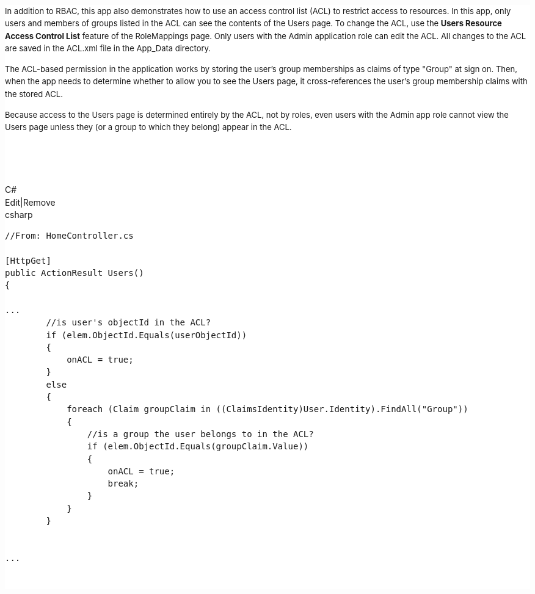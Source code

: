 <p><span style="font-size:small">In addition to RBAC, this app also demonstrates how to use an access control list (ACL) to restrict access to resources. In this app, only users and members of groups listed in the ACL can see the contents of the Users page.
 To change the ACL, use the <strong>Users Resource Access Control List</strong> feature of the RoleMappings page. Only users with the Admin application role can edit the ACL. All changes to the ACL are saved in the ACL.xml file in the App_Data directory.</span></p>
<p><span style="font-size:small">The ACL-based permission in the application works by storing the user&rsquo;s group memberships as claims of type &quot;Group&quot; at sign on. Then, when the app needs to determine whether to allow you to see the Users page, it cross-references
 the user&rsquo;s group membership claims with the stored ACL.</span></p>
<p><span style="font-size:small">Because access to the Users page is determined entirely by the ACL, not by roles, even users with the Admin app role cannot view the Users page unless they (or a group to which they belong) appear in the ACL.</span></p>
<p>&nbsp;</p>
<p>&nbsp;</p>
<div class="scriptcode">
<div class="pluginEditHolder" pluginCommand="mceScriptCode">
<div class="title"><span>C#</span></div>
<div class="pluginLinkHolder"><span class="pluginEditHolderLink">Edit</span>|<span class="pluginRemoveHolderLink">Remove</span></div>
<span class="hidden">csharp</span>

<div class="preview">
<pre class="js"><span class="js__sl_comment">//From:&nbsp;HomeController.cs</span>&nbsp;
&nbsp;
[HttpGet]&nbsp;
public&nbsp;ActionResult&nbsp;Users()&nbsp;
<span class="js__brace">{</span>&nbsp;
&nbsp;
...&nbsp;
&nbsp;&nbsp;&nbsp;&nbsp;&nbsp;&nbsp;&nbsp;&nbsp;<span class="js__sl_comment">//is&nbsp;user's&nbsp;objectId&nbsp;in&nbsp;the&nbsp;ACL?</span>&nbsp;
&nbsp;&nbsp;&nbsp;&nbsp;&nbsp;&nbsp;&nbsp;&nbsp;<span class="js__statement">if</span>&nbsp;(elem.ObjectId.Equals(userObjectId))&nbsp;
&nbsp;&nbsp;&nbsp;&nbsp;&nbsp;&nbsp;&nbsp;&nbsp;<span class="js__brace">{</span>&nbsp;
&nbsp;&nbsp;&nbsp;&nbsp;&nbsp;&nbsp;&nbsp;&nbsp;&nbsp;&nbsp;&nbsp;&nbsp;onACL&nbsp;=&nbsp;true;&nbsp;
&nbsp;&nbsp;&nbsp;&nbsp;&nbsp;&nbsp;&nbsp;&nbsp;<span class="js__brace">}</span>&nbsp;
&nbsp;&nbsp;&nbsp;&nbsp;&nbsp;&nbsp;&nbsp;&nbsp;<span class="js__statement">else</span>&nbsp;
&nbsp;&nbsp;&nbsp;&nbsp;&nbsp;&nbsp;&nbsp;&nbsp;<span class="js__brace">{</span>&nbsp;
&nbsp;&nbsp;&nbsp;&nbsp;&nbsp;&nbsp;&nbsp;&nbsp;&nbsp;&nbsp;&nbsp;&nbsp;foreach&nbsp;(Claim&nbsp;groupClaim&nbsp;<span class="js__operator">in</span>&nbsp;((ClaimsIdentity)User.Identity).FindAll(<span class="js__string">&quot;Group&quot;</span>))&nbsp;
&nbsp;&nbsp;&nbsp;&nbsp;&nbsp;&nbsp;&nbsp;&nbsp;&nbsp;&nbsp;&nbsp;&nbsp;<span class="js__brace">{</span>&nbsp;
&nbsp;&nbsp;&nbsp;&nbsp;&nbsp;&nbsp;&nbsp;&nbsp;&nbsp;&nbsp;&nbsp;&nbsp;&nbsp;&nbsp;&nbsp;&nbsp;<span class="js__sl_comment">//is&nbsp;a&nbsp;group&nbsp;the&nbsp;user&nbsp;belongs&nbsp;to&nbsp;in&nbsp;the&nbsp;ACL?</span>&nbsp;
&nbsp;&nbsp;&nbsp;&nbsp;&nbsp;&nbsp;&nbsp;&nbsp;&nbsp;&nbsp;&nbsp;&nbsp;&nbsp;&nbsp;&nbsp;&nbsp;<span class="js__statement">if</span>&nbsp;(elem.ObjectId.Equals(groupClaim.Value))&nbsp;
&nbsp;&nbsp;&nbsp;&nbsp;&nbsp;&nbsp;&nbsp;&nbsp;&nbsp;&nbsp;&nbsp;&nbsp;&nbsp;&nbsp;&nbsp;&nbsp;<span class="js__brace">{</span>&nbsp;
&nbsp;&nbsp;&nbsp;&nbsp;&nbsp;&nbsp;&nbsp;&nbsp;&nbsp;&nbsp;&nbsp;&nbsp;&nbsp;&nbsp;&nbsp;&nbsp;&nbsp;&nbsp;&nbsp;&nbsp;onACL&nbsp;=&nbsp;true;&nbsp;
&nbsp;&nbsp;&nbsp;&nbsp;&nbsp;&nbsp;&nbsp;&nbsp;&nbsp;&nbsp;&nbsp;&nbsp;&nbsp;&nbsp;&nbsp;&nbsp;&nbsp;&nbsp;&nbsp;&nbsp;<span class="js__statement">break</span>;&nbsp;
&nbsp;&nbsp;&nbsp;&nbsp;&nbsp;&nbsp;&nbsp;&nbsp;&nbsp;&nbsp;&nbsp;&nbsp;&nbsp;&nbsp;&nbsp;&nbsp;<span class="js__brace">}</span>&nbsp;
&nbsp;&nbsp;&nbsp;&nbsp;&nbsp;&nbsp;&nbsp;&nbsp;&nbsp;&nbsp;&nbsp;&nbsp;<span class="js__brace">}</span>&nbsp;
&nbsp;&nbsp;&nbsp;&nbsp;&nbsp;&nbsp;&nbsp;&nbsp;<span class="js__brace">}</span>&nbsp;
&nbsp;
&nbsp;
...&nbsp;